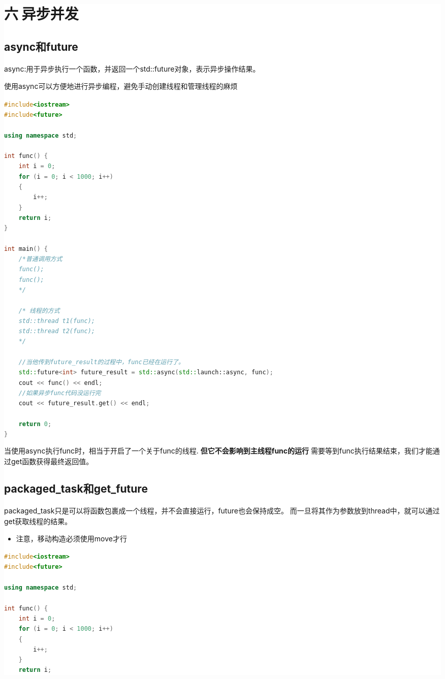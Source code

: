 # 六 异步并发
## async和future
async:用于异步执行一个函数，并返回一个std::future对象，表示异步操作结果。

使用async可以方便地进行异步编程，避免手动创建线程和管理线程的麻烦
```c++
#include<iostream>
#include<future>

using namespace std;

int func() {
	int i = 0;
	for (i = 0; i < 1000; i++)
	{
		i++;
	}
	return i;
}

int main() {
	/*普通调用方式
	func();
	func();
	*/

	/* 线程的方式
	std::thread t1(func);
	std::thread t2(func);
	*/

	//当他传到future_result的过程中，func已经在运行了。
	std::future<int> future_result = std::async(std::launch::async, func);
	cout << func() << endl;
	//如果异步func代码没运行完
	cout << future_result.get() << endl;

	return 0;
}
```

当使用async执行func时，相当于开启了一个关于func的线程.
**但它不会影响到主线程func的运行**
需要等到func执行结果结束，我们才能通过get函数获得最终返回值。

## packaged_task和get_future
packaged_task只是可以将函数包裹成一个线程，并不会直接运行，future也会保持成空。
而一旦将其作为参数放到thread中，就可以通过get获取线程的结果。
- 注意，移动构造必须使用move才行
```c++
#include<iostream>
#include<future>

using namespace std;

int func() {
	int i = 0;
	for (i = 0; i < 1000; i++)
	{
		i++;
	}
	return i;
```